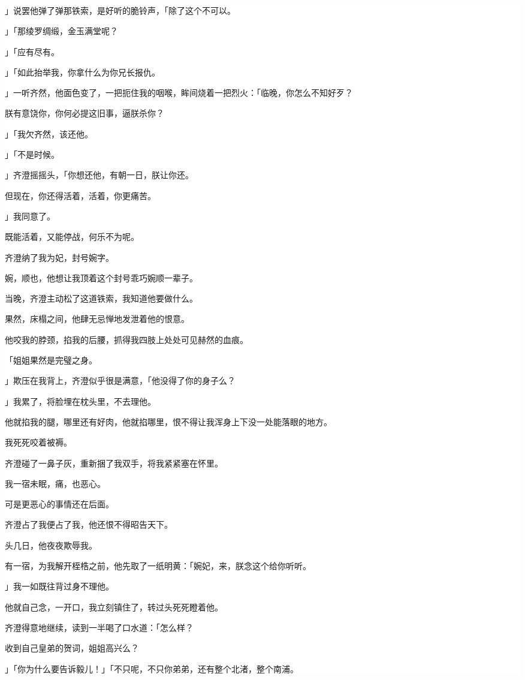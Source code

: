 」说罢他弹了弹那铁索，是好听的脆铃声，「除了这个不可以。

」「那绫罗绸缎，金玉满堂呢？

」「应有尽有。

」「如此抬举我，你拿什么为你兄长报仇。

」一听齐然，他面色变了，一把扼住我的咽喉，眸间烧着一把烈火：「临晚，你怎么不知好歹？

朕有意饶你，你何必提这旧事，逼朕杀你？

」「我欠齐然，该还他。

」「不是时候。

」齐澄摇摇头，「你想还他，有朝一日，朕让你还。

但现在，你还得活着，活着，你更痛苦。

」我同意了。

既能活着，又能停战，何乐不为呢。

齐澄纳了我为妃，封号婉字。

婉，顺也，他想让我顶着这个封号乖巧婉顺一辈子。

当晚，齐澄主动松了这道铁索，我知道他要做什么。

果然，床榻之间，他肆无忌惮地发泄着他的恨意。

他咬我的脖颈，掐我的后腰，抓得我四肢上处处可见赫然的血痕。

「姐姐果然是完璧之身。

」欺压在我背上，齐澄似乎很是满意，「他没得了你的身子么？

」我累了，将脸埋在枕头里，不去理他。

他就掐我的腿，哪里还有好肉，他就掐哪里，恨不得让我浑身上下没一处能落眼的地方。

我死死咬着被褥。

齐澄碰了一鼻子灰，重新捆了我双手，将我紧紧塞在怀里。

我一宿未眠，痛，也恶心。

可是更恶心的事情还在后面。

齐澄占了我便占了我，他还恨不得昭告天下。

头几日，他夜夜欺辱我。

有一宿，为我解开桎梏之前，他先取了一纸明黄：「婉妃，来，朕念这个给你听听。

」我一如既往背过身不理他。

他就自己念，一开口，我立刻镇住了，转过头死死瞪着他。

齐澄得意地继续，读到一半喝了口水道：「怎么样？

收到自己皇弟的贺词，姐姐高兴么？

」「你为什么要告诉毅儿！」「不只呢，不只你弟弟，还有整个北渚，整个南浦。
